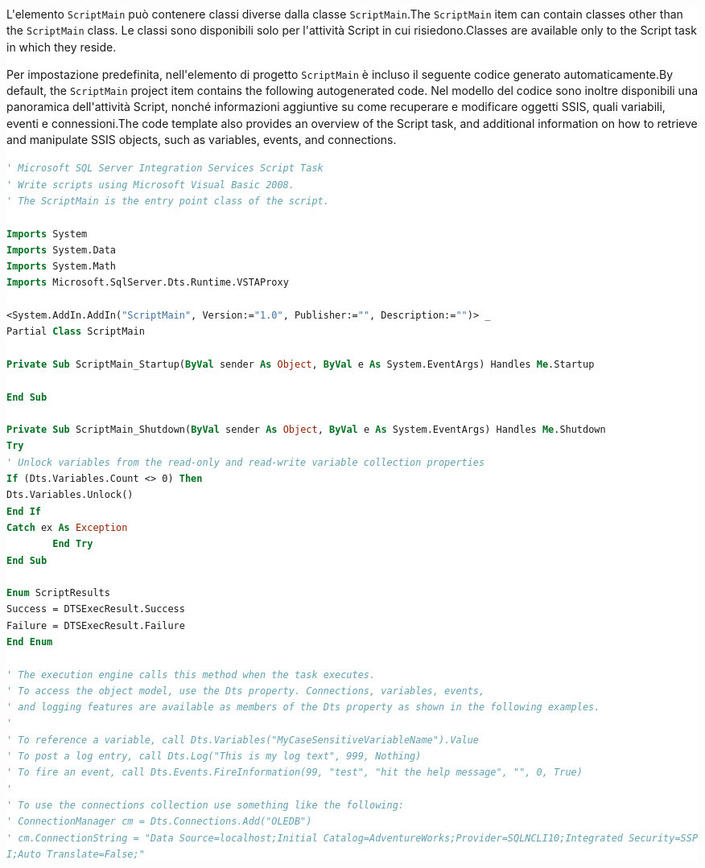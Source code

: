  <span data-ttu-id="546d5-131">L'elemento `ScriptMain` può contenere classi diverse dalla classe `ScriptMain`.</span><span class="sxs-lookup"><span data-stu-id="546d5-131">The `ScriptMain` item can contain classes other than the `ScriptMain` class.</span></span> <span data-ttu-id="546d5-132">Le classi sono disponibili solo per l'attività Script in cui risiedono.</span><span class="sxs-lookup"><span data-stu-id="546d5-132">Classes are available only to the Script task in which they reside.</span></span>

 <span data-ttu-id="546d5-133">Per impostazione predefinita, nell'elemento di progetto `ScriptMain` è incluso il seguente codice generato automaticamente.</span><span class="sxs-lookup"><span data-stu-id="546d5-133">By default, the `ScriptMain` project item contains the following autogenerated code.</span></span> <span data-ttu-id="546d5-134">Nel modello del codice sono inoltre disponibili una panoramica dell'attività Script, nonché informazioni aggiuntive su come recuperare e modificare oggetti SSIS, quali variabili, eventi e connessioni.</span><span class="sxs-lookup"><span data-stu-id="546d5-134">The code template also provides an overview of the Script task, and additional information on how to retrieve and manipulate SSIS objects, such as variables, events, and connections.</span></span>

```vb
' Microsoft SQL Server Integration Services Script Task
' Write scripts using Microsoft Visual Basic 2008.
' The ScriptMain is the entry point class of the script.

Imports System
Imports System.Data
Imports System.Math
Imports Microsoft.SqlServer.Dts.Runtime.VSTAProxy

<System.AddIn.AddIn("ScriptMain", Version:="1.0", Publisher:="", Description:="")> _
Partial Class ScriptMain

Private Sub ScriptMain_Startup(ByVal sender As Object, ByVal e As System.EventArgs) Handles Me.Startup

End Sub

Private Sub ScriptMain_Shutdown(ByVal sender As Object, ByVal e As System.EventArgs) Handles Me.Shutdown
Try
' Unlock variables from the read-only and read-write variable collection properties
If (Dts.Variables.Count <> 0) Then
Dts.Variables.Unlock()
End If
Catch ex As Exception
        End Try
End Sub

Enum ScriptResults
Success = DTSExecResult.Success
Failure = DTSExecResult.Failure
End Enum

' The execution engine calls this method when the task executes.
' To access the object model, use the Dts property. Connections, variables, events,
' and logging features are available as members of the Dts property as shown in the following examples.
'
' To reference a variable, call Dts.Variables("MyCaseSensitiveVariableName").Value
' To post a log entry, call Dts.Log("This is my log text", 999, Nothing)
' To fire an event, call Dts.Events.FireInformation(99, "test", "hit the help message", "", 0, True)
'
' To use the connections collection use something like the following:
' ConnectionManager cm = Dts.Connections.Add("OLEDB")
' cm.ConnectionString = "Data Source=localhost;Initial Catalog=AdventureWorks;Provider=SQLNCLI10;Integrated Security=SSPI;Auto Translate=False;"
```